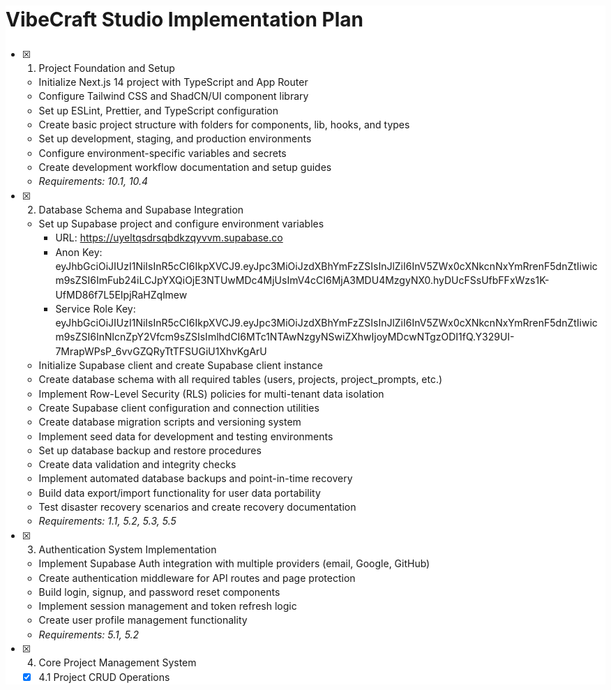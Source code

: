 # VibeCraft Studio Implementation Plan

- [x] 1. Project Foundation and Setup





  - Initialize Next.js 14 project with TypeScript and App Router
  - Configure Tailwind CSS and ShadCN/UI component library
  - Set up ESLint, Prettier, and TypeScript configuration
  - Create basic project structure with folders for components, lib, hooks, and types
  - Set up development, staging, and production environments
  - Configure environment-specific variables and secrets
  - Create development workflow documentation and setup guides
  - _Requirements: 10.1, 10.4_

- [x] 2. Database Schema and Supabase Integration





  - Set up Supabase project and configure environment variables
    - URL: https://uyeltqsdrsqbdkzqyvvm.supabase.co
    - Anon Key: eyJhbGciOiJIUzI1NiIsInR5cCI6IkpXVCJ9.eyJpc3MiOiJzdXBhYmFzZSIsInJlZiI6InV5ZWx0cXNkcnNxYmRrenF5dnZtIiwicm9sZSI6ImFub24iLCJpYXQiOjE3NTUwMDc4MjUsImV4cCI6MjA3MDU4MzgyNX0.hyDUcFSsUfbFFxWzs1K-UfMD86f7L5EIpjRaHZqlmew
    - Service Role Key: eyJhbGciOiJIUzI1NiIsInR5cCI6IkpXVCJ9.eyJpc3MiOiJzdXBhYmFzZSIsInJlZiI6InV5ZWx0cXNkcnNxYmRrenF5dnZtIiwicm9sZSI6InNlcnZpY2Vfcm9sZSIsImlhdCI6MTc1NTAwNzgyNSwiZXhwIjoyMDcwNTgzODI1fQ.Y329UI-7MrapWPsP_6vvGZQRyTtTFSUGiU1XhvKgArU
  - Initialize Supabase client and create Supabase client instance
  - Create database schema with all required tables (users, projects, project_prompts, etc.)
  - Implement Row-Level Security (RLS) policies for multi-tenant data isolation
  - Create Supabase client configuration and connection utilities
  - Create database migration scripts and versioning system
  - Implement seed data for development and testing environments
  - Set up database backup and restore procedures
  - Create data validation and integrity checks
  - Implement automated database backups and point-in-time recovery
  - Build data export/import functionality for user data portability
  - Test disaster recovery scenarios and create recovery documentation
  - _Requirements: 1.1, 5.2, 5.3, 5.5_

- [x] 3. Authentication System Implementation



  - Implement Supabase Auth integration with multiple providers (email, Google, GitHub)
  - Create authentication middleware for API routes and page protection
  - Build login, signup, and password reset components
  - Implement session management and token refresh logic
  - Create user profile management functionality
  - _Requirements: 5.1, 5.2_

- [x] 4. Core Project Management System
  - [x] 4.1 Project CRUD Operations
